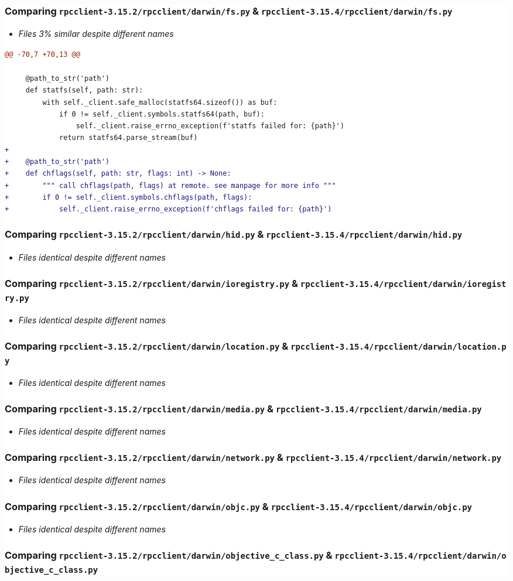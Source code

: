### Comparing `rpcclient-3.15.2/rpcclient/darwin/fs.py` & `rpcclient-3.15.4/rpcclient/darwin/fs.py`

 * *Files 3% similar despite different names*

```diff
@@ -70,7 +70,13 @@
 
     @path_to_str('path')
     def statfs(self, path: str):
         with self._client.safe_malloc(statfs64.sizeof()) as buf:
             if 0 != self._client.symbols.statfs64(path, buf):
                 self._client.raise_errno_exception(f'statfs failed for: {path}')
             return statfs64.parse_stream(buf)
+
+    @path_to_str('path')
+    def chflags(self, path: str, flags: int) -> None:
+        """ call chflags(path, flags) at remote. see manpage for more info """
+        if 0 != self._client.symbols.chflags(path, flags):
+            self._client.raise_errno_exception(f'chflags failed for: {path}')
```

### Comparing `rpcclient-3.15.2/rpcclient/darwin/hid.py` & `rpcclient-3.15.4/rpcclient/darwin/hid.py`

 * *Files identical despite different names*

### Comparing `rpcclient-3.15.2/rpcclient/darwin/ioregistry.py` & `rpcclient-3.15.4/rpcclient/darwin/ioregistry.py`

 * *Files identical despite different names*

### Comparing `rpcclient-3.15.2/rpcclient/darwin/location.py` & `rpcclient-3.15.4/rpcclient/darwin/location.py`

 * *Files identical despite different names*

### Comparing `rpcclient-3.15.2/rpcclient/darwin/media.py` & `rpcclient-3.15.4/rpcclient/darwin/media.py`

 * *Files identical despite different names*

### Comparing `rpcclient-3.15.2/rpcclient/darwin/network.py` & `rpcclient-3.15.4/rpcclient/darwin/network.py`

 * *Files identical despite different names*

### Comparing `rpcclient-3.15.2/rpcclient/darwin/objc.py` & `rpcclient-3.15.4/rpcclient/darwin/objc.py`

 * *Files identical despite different names*

### Comparing `rpcclient-3.15.2/rpcclient/darwin/objective_c_class.py` & `rpcclient-3.15.4/rpcclient/darwin/objective_c_class.py`
